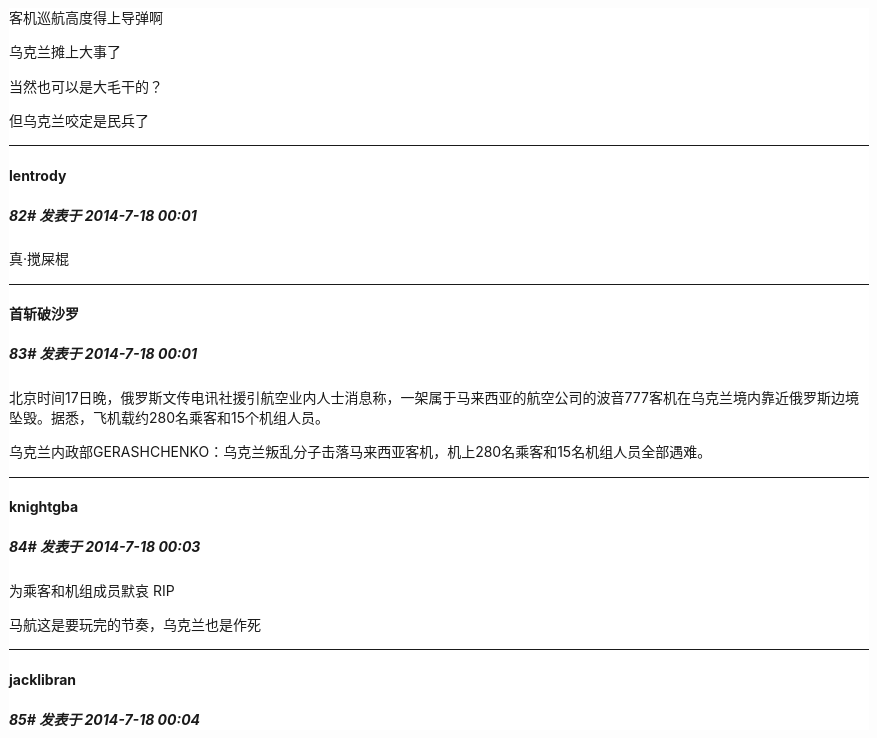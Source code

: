 客机巡航高度得上导弹啊

乌克兰摊上大事了

当然也可以是大毛干的？

但乌克兰咬定是民兵了







-----

####  lentrody  
##### 82#       发表于 2014-7-18 00:01




真·搅屎棍







-----

####  首斩破沙罗  
##### 83#       发表于 2014-7-18 00:01




北京时间17日晚，俄罗斯文传电讯社援引航空业内人士消息称，一架属于马来西亚的航空公司的波音777客机在乌克兰境内靠近俄罗斯边境坠毁。据悉，飞机载约280名乘客和15个机组人员。


乌克兰内政部GERASHCHENKO：乌克兰叛乱分子击落马来西亚客机，机上280名乘客和15名机组人员全部遇难。







-----

####  knightgba  
##### 84#       发表于 2014-7-18 00:03




为乘客和机组成员默哀 RIP

马航这是要玩完的节奏，乌克兰也是作死







-----

####  jacklibran  
##### 85#       发表于 2014-7-18 00:04
